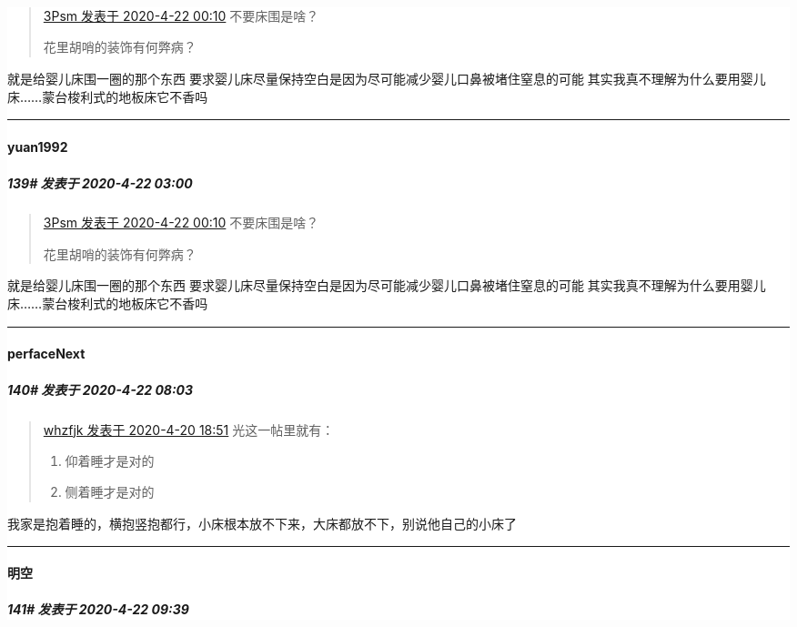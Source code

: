 
<blockquote><a href="httphttps://bbs.saraba1st.com/2b/forum.php?mod=redirect&amp;goto=findpost&amp;pid=47159698&amp;ptid=1925108" target="_blank">3Psm 发表于 2020-4-22 00:10</a>
不要床围是啥？

花里胡哨的装饰有何弊病？</blockquote>
就是给婴儿床围一圈的那个东西
要求婴儿床尽量保持空白是因为尽可能减少婴儿口鼻被堵住窒息的可能
其实我真不理解为什么要用婴儿床……蒙台梭利式的地板床它不香吗







-----

####  yuan1992  
##### 139#       发表于 2020-4-22 03:00



<blockquote><a href="httphttps://bbs.saraba1st.com/2b/forum.php?mod=redirect&amp;goto=findpost&amp;pid=47159698&amp;ptid=1925108" target="_blank">3Psm 发表于 2020-4-22 00:10</a>
不要床围是啥？

花里胡哨的装饰有何弊病？</blockquote>
就是给婴儿床围一圈的那个东西
要求婴儿床尽量保持空白是因为尽可能减少婴儿口鼻被堵住窒息的可能
其实我真不理解为什么要用婴儿床……蒙台梭利式的地板床它不香吗







-----

####  perfaceNext  
##### 140#       发表于 2020-4-22 08:03



<blockquote><a href="httphttps://bbs.saraba1st.com/2b/forum.php?mod=redirect&amp;goto=findpost&amp;pid=47146488&amp;ptid=1925108" target="_blank">whzfjk 发表于 2020-4-20 18:51</a>
光这一帖里就有：

1. 仰着睡才是对的

2. 侧着睡才是对的</blockquote>
我家是抱着睡的，横抱竖抱都行，小床根本放不下来，大床都放不下，别说他自己的小床了







-----

####  明空  
##### 141#       发表于 2020-4-22 09:39
